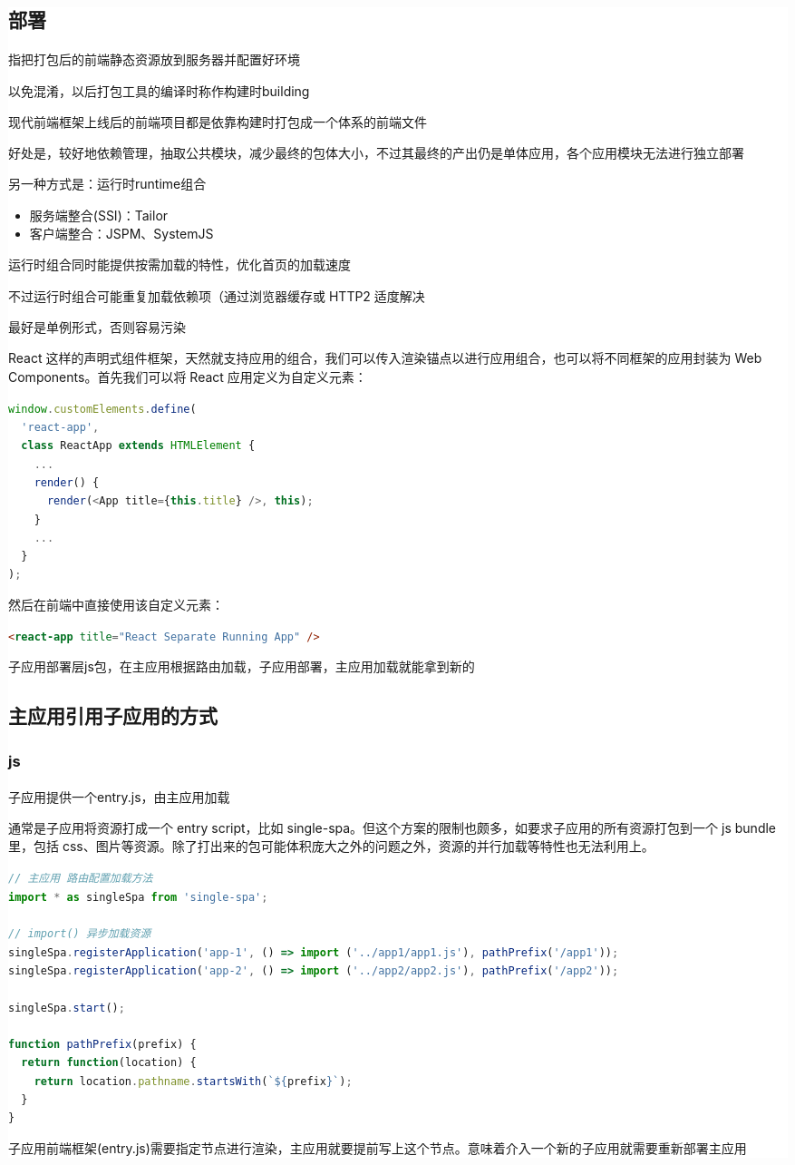 ```js
```

## 部署

指把打包后的前端静态资源放到服务器并配置好环境

以免混淆，以后打包工具的编译时称作构建时building

现代前端框架上线后的前端项目都是依靠构建时打包成一个体系的前端文件

好处是，较好地依赖管理，抽取公共模块，减少最终的包体大小，不过其最终的产出仍是单体应用，各个应用模块无法进行独立部署

另一种方式是：运行时runtime组合
- 服务端整合(SSI)：Tailor
- 客户端整合：JSPM、SystemJS

运行时组合同时能提供按需加载的特性，优化首页的加载速度

不过运行时组合可能重复加载依赖项（通过浏览器缓存或 HTTP2 适度解决

最好是单例形式，否则容易污染

React 这样的声明式组件框架，天然就支持应用的组合，我们可以传入渲染锚点以进行应用组合，也可以将不同框架的应用封装为 Web Components。首先我们可以将 React 应用定义为自定义元素：
```js
window.customElements.define(
  'react-app',
  class ReactApp extends HTMLElement {
    ...
    render() {
      render(<App title={this.title} />, this);
    }
    ...
  }
);
```
然后在前端中直接使用该自定义元素：
```html
<react-app title="React Separate Running App" />
```

子应用部署层js包，在主应用根据路由加载，子应用部署，主应用加载就能拿到新的

## 主应用引用子应用的方式
### js
子应用提供一个entry.js，由主应用加载

通常是子应用将资源打成一个 entry script，比如 single-spa。但这个方案的限制也颇多，如要求子应用的所有资源打包到一个 js bundle 里，包括 css、图片等资源。除了打出来的包可能体积庞大之外的问题之外，资源的并行加载等特性也无法利用上。

```js
// 主应用 路由配置加载方法
import * as singleSpa from 'single-spa';

// import() 异步加载资源
singleSpa.registerApplication('app-1', () => import ('../app1/app1.js'), pathPrefix('/app1'));
singleSpa.registerApplication('app-2', () => import ('../app2/app2.js'), pathPrefix('/app2'));

singleSpa.start();

function pathPrefix(prefix) {
  return function(location) {
    return location.pathname.startsWith(`${prefix}`);
  }
}
```
子应用前端框架(entry.js)需要指定节点进行渲染，主应用就要提前写上这个节点。意味着介入一个新的子应用就需要重新部署主应用
